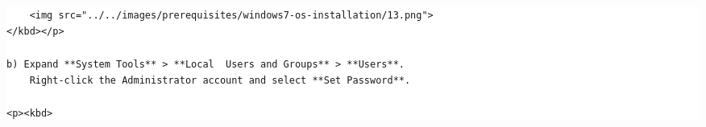         <img src="../../images/prerequisites/windows7-os-installation/13.png">
    </kbd></p>
    
    b) Expand **System Tools** > **Local  Users and Groups** > **Users**.  
        Right-click the Administrator account and select **Set Password**.
        
    <p><kbd>